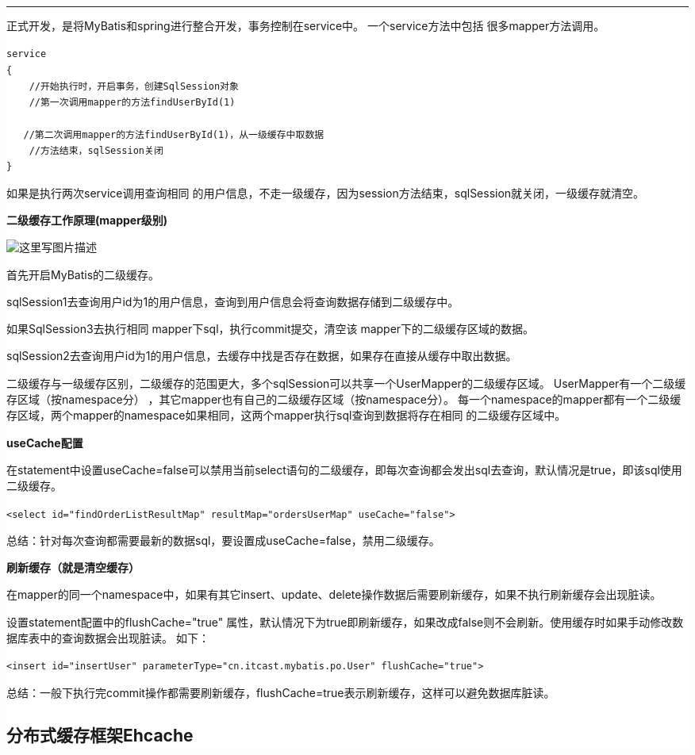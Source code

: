 ----------


正式开发，是将MyBatis和spring进行整合开发，事务控制在service中。
一个service方法中包括 很多mapper方法调用。

```
service
{
	//开始执行时，开启事务，创建SqlSession对象
	//第一次调用mapper的方法findUserById(1)
	
   //第二次调用mapper的方法findUserById(1)，从一级缓存中取数据
	//方法结束，sqlSession关闭
}
```


如果是执行两次service调用查询相同 的用户信息，不走一级缓存，因为session方法结束，sqlSession就关闭，一级缓存就清空。

**二级缓存工作原理(mapper级别)**

![这里写图片描述](http://img.blog.csdn.net/20161007194622313)


首先开启MyBatis的二级缓存。

sqlSession1去查询用户id为1的用户信息，查询到用户信息会将查询数据存储到二级缓存中。

如果SqlSession3去执行相同 mapper下sql，执行commit提交，清空该 mapper下的二级缓存区域的数据。

sqlSession2去查询用户id为1的用户信息，去缓存中找是否存在数据，如果存在直接从缓存中取出数据。

二级缓存与一级缓存区别，二级缓存的范围更大，多个sqlSession可以共享一个UserMapper的二级缓存区域。
UserMapper有一个二级缓存区域（按namespace分） ，其它mapper也有自己的二级缓存区域（按namespace分）。
每一个namespace的mapper都有一个二级缓存区域，两个mapper的namespace如果相同，这两个mapper执行sql查询到数据将存在相同 的二级缓存区域中。

**useCache配置**

在statement中设置useCache=false可以禁用当前select语句的二级缓存，即每次查询都会发出sql去查询，默认情况是true，即该sql使用二级缓存。

```
<select id="findOrderListResultMap" resultMap="ordersUserMap" useCache="false">
```

总结：针对每次查询都需要最新的数据sql，要设置成useCache=false，禁用二级缓存。

**刷新缓存（就是清空缓存）**

在mapper的同一个namespace中，如果有其它insert、update、delete操作数据后需要刷新缓存，如果不执行刷新缓存会出现脏读。

 设置statement配置中的flushCache="true" 属性，默认情况下为true即刷新缓存，如果改成false则不会刷新。使用缓存时如果手动修改数据库表中的查询数据会出现脏读。
如下：

```
<insert id="insertUser" parameterType="cn.itcast.mybatis.po.User" flushCache="true">
```

总结：一般下执行完commit操作都需要刷新缓存，flushCache=true表示刷新缓存，这样可以避免数据库脏读。

**分布式缓存框架Ehcache**
-----------

